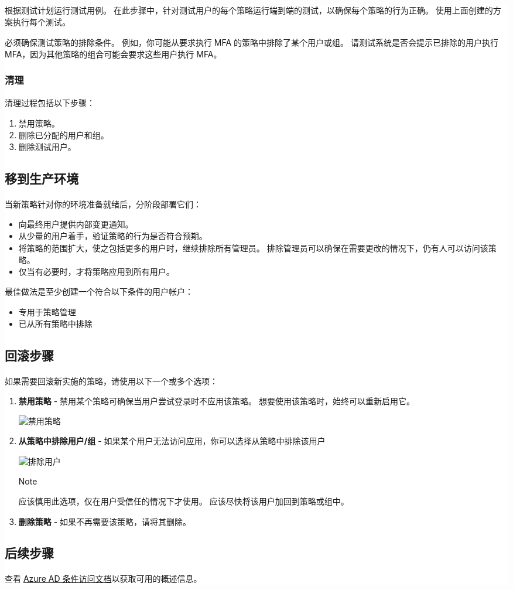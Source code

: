 根据测试计划运行测试用例。 在此步骤中，针对测试用户的每个策略运行端到端的测试，以确保每个策略的行为正确。 使用上面创建的方案执行每个测试。

必须确保测试策略的排除条件。 例如，你可能从要求执行 MFA 的策略中排除了某个用户或组。 请测试系统是否会提示已排除的用户执行 MFA，因为其他策略的组合可能会要求这些用户执行 MFA。

### <a name="cleanup"></a>清理

清理过程包括以下步骤：

1. 禁用策略。
1. 删除已分配的用户和组。
1. 删除测试用户。  

## <a name="move-to-production"></a>移到生产环境

当新策略针对你的环境准备就绪后，分阶段部署它们：

- 向最终用户提供内部变更通知。
- 从少量的用户着手，验证策略的行为是否符合预期。
- 将策略的范围扩大，使之包括更多的用户时，继续排除所有管理员。 排除管理员可以确保在需要更改的情况下，仍有人可以访问该策略。
- 仅当有必要时，才将策略应用到所有用户。

最佳做法是至少创建一个符合以下条件的用户帐户：

- 专用于策略管理
- 已从所有策略中排除

## <a name="rollback-steps"></a>回滚步骤

如果需要回滚新实施的策略，请使用以下一个或多个选项：

1. **禁用策略** - 禁用某个策略可确保当用户尝试登录时不应用该策略。 想要使用该策略时，始终可以重新启用它。

   ![禁用策略](./media/plan-conditional-access/07.png)

1. **从策略中排除用户/组** - 如果某个用户无法访问应用，你可以选择从策略中排除该用户

   ![排除用户](./media/plan-conditional-access/08.png)

   > [!NOTE]
   > 应该慎用此选项，仅在用户受信任的情况下才使用。 应该尽快将该用户加回到策略或组中。

1. **删除策略** - 如果不再需要该策略，请将其删除。

## <a name="next-steps"></a>后续步骤

查看 [Azure AD 条件访问文档](index.yml)以获取可用的概述信息。

